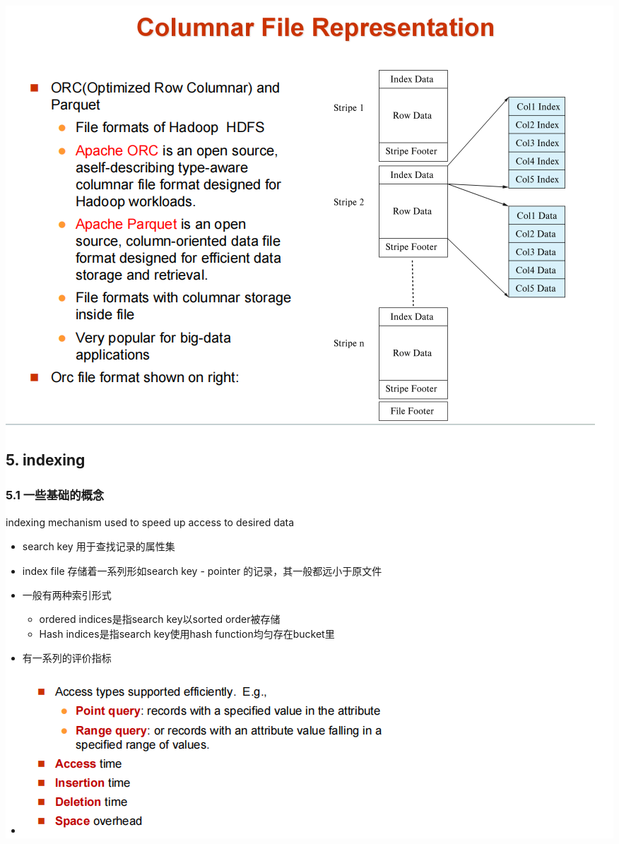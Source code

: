 ​![image](assets/image-20240619101332-zw85c5v.png)​

## 5. indexing

### 5.1 **一些基础的概念**

indexing mechanism used to speed up access to desired data

* search key 用于查找记录的属性集
* index file 存储着一系列形如search key - pointer 的记录，其一般都远小于原文件
* 一般有两种索引形式

  * ordered indices是指search key以sorted order被存储
  * Hash indices是指search key使用hash function均匀存在bucket里
* 有一系列的评价指标
* ​![image](assets/image-20240610121552-obg3uf7.png)​
